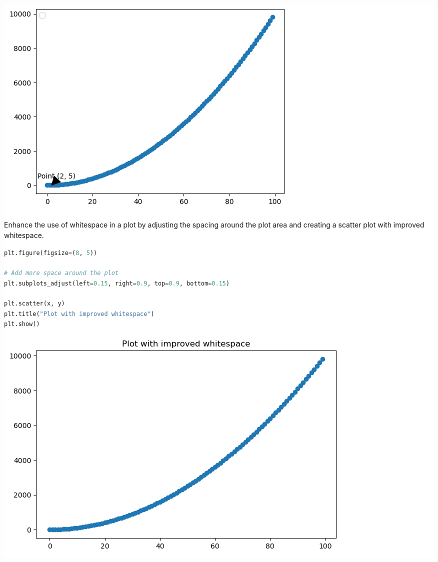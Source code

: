 ![png](LAB%2003%20Sol_files/LAB%2003%20Sol_28_1.png)
    


Enhance the use of whitespace in a plot by adjusting the spacing around the plot area and creating a scatter plot with improved whitespace.


```python
plt.figure(figsize=(8, 5))

# Add more space around the plot
plt.subplots_adjust(left=0.15, right=0.9, top=0.9, bottom=0.15)

plt.scatter(x, y)
plt.title("Plot with improved whitespace")
plt.show()
```


    
![png](LAB%2003%20Sol_files/LAB%2003%20Sol_30_0.png)
    